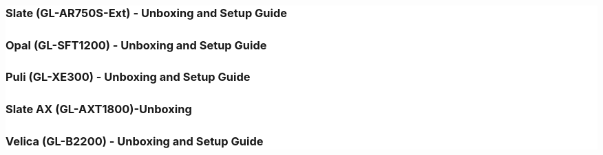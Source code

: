<iframe width="560" height="315" src="https://www.youtube.com/embed/EdXKD5qrEoE" title="YouTube video player" frameborder="0" allow="accelerometer; autoplay; clipboard-write; encrypted-media; gyroscope; picture-in-picture" allowfullscreen></iframe>

### Slate (GL-AR750S-Ext) - Unboxing and Setup Guide

<iframe width="560" height="315" src="https://www.youtube.com/embed/cpN3ZXDBzi0" title="YouTube video player" frameborder="0" allow="accelerometer; autoplay; clipboard-write; encrypted-media; gyroscope; picture-in-picture" allowfullscreen></iframe>

### Opal (GL-SFT1200) - Unboxing and Setup Guide

<iframe width="560" height="315" src="https://www.youtube.com/embed/RlNJvsCPgK4" title="YouTube video player" frameborder="0" allow="accelerometer; autoplay; clipboard-write; encrypted-media; gyroscope; picture-in-picture" allowfullscreen></iframe>

### Puli (GL-XE300) - Unboxing and Setup Guide

<iframe width="560" height="315" src="https://www.youtube.com/embed/rMixxOvlPRQ" title="YouTube video player" frameborder="0" allow="accelerometer; autoplay; clipboard-write; encrypted-media; gyroscope; picture-in-picture" allowfullscreen></iframe>

### Slate AX (GL-AXT1800)-Unboxing

<iframe width="560" height="315" src="https://www.youtube.com/embed/GnEr-LJVbdc" title="YouTube video player" frameborder="0" allow="accelerometer; autoplay; clipboard-write; encrypted-media; gyroscope; picture-in-picture" allowfullscreen></iframe>

### Velica (GL-B2200) - Unboxing and Setup Guide

<iframe width="560" height="315" src="https://www.youtube.com/embed/e7cX69FzikA" title="YouTube video player" frameborder="0" allow="accelerometer; autoplay; clipboard-write; encrypted-media; gyroscope; picture-in-picture" allowfullscreen></iframe>
